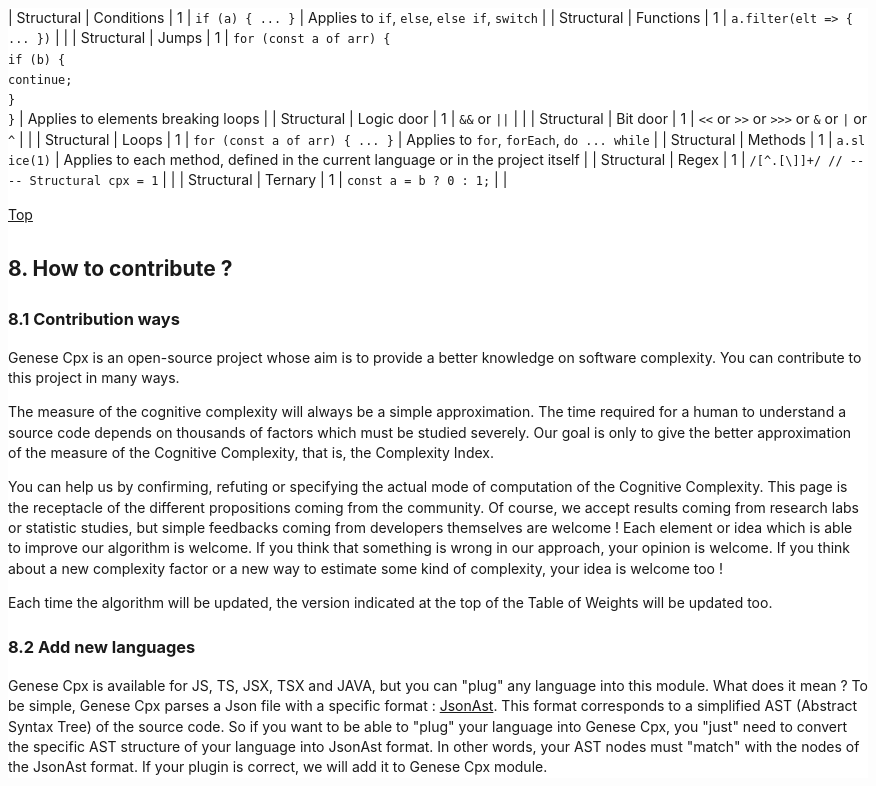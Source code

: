 | Structural  | Conditions            |      1      | `if (a) { ... }`                                                                                                          | Applies to `if`, `else`, `else if`, `switch`                                     |
| Structural  | Functions             |      1      | `a.filter(elt => { ... })`                                                                                                |                                                                                  |
| Structural  | Jumps                 |      1      | `for (const a of arr) { `<br/> `if (b) { `<br/> `continue;`<br/> `}`<br/>`}`                                              | Applies to elements breaking loops                                               |
| Structural  | Logic door            |      1      | `&&` or <code>&#124;&#124;</code>                                                                                         |                                                                                  |
| Structural  | Bit door              |      1      | `<<` or `>>` or `>>>` or `&` or <code>&#124;</code> or `^`                                                                |                                                                                  |
| Structural  | Loops                 |      1      | `for (const a of arr) { ... }`                                                                                            | Applies to `for`, `forEach`, `do ... while`                                      |
| Structural  | Methods               |      1      | `a.slice(1)`                                                                                                              | Applies to each method, defined in the current language or in the project itself |
| Structural  | Regex                 |      1      | `/[^.[\]]+/ // ---- Structural cpx = 1`                                                                                   |                                                                                  |
| Structural  | Ternary               |      1      | `const a = b ? 0 : 1;`                                                                                                    |                                                                                  |

[Top](#table-of-contents)

## 8. How to contribute ?

### 8.1 Contribution ways

Genese Cpx is an open-source project whose aim is to provide a better knowledge on software complexity. You can contribute to this project in many ways.

The measure of the cognitive complexity will always be a simple approximation. The time required for a human to understand a source code depends on thousands of factors which must be studied severely. Our goal is only to give the better approximation of the measure of the Cognitive Complexity, that is, the Complexity Index.

You can help us by confirming, refuting or specifying the actual mode of computation of the Cognitive Complexity. This page is the receptacle of the different propositions coming from the community. Of course, we accept results coming from research labs or statistic studies, but simple feedbacks coming from developers themselves are welcome ! Each element or idea which is able to improve our algorithm is welcome. If you think that something is wrong in our approach, your opinion is welcome. If you think about a new complexity factor or a new way to estimate some kind of complexity, your idea is welcome too !

Each time the algorithm will be updated, the version indicated at the top of the Table of Weights will be updated too.

### 8.2 Add new languages

Genese Cpx is available for JS, TS, JSX, TSX and JAVA, but you can "plug" any language into this module.
What does it mean ? To be simple, Genese Cpx parses a Json file with a specific format : [JsonAst](#92-jsonast-specifications).
This format corresponds to a simplified AST (Abstract Syntax Tree) of the source code.
So if you want to be able to "plug" your language into Genese Cpx, you "just" need to convert the specific AST structure of your language into JsonAst format.
In other words, your AST nodes must "match" with the nodes of the JsonAst format.
If your plugin is correct, we will add it to Genese Cpx module.
